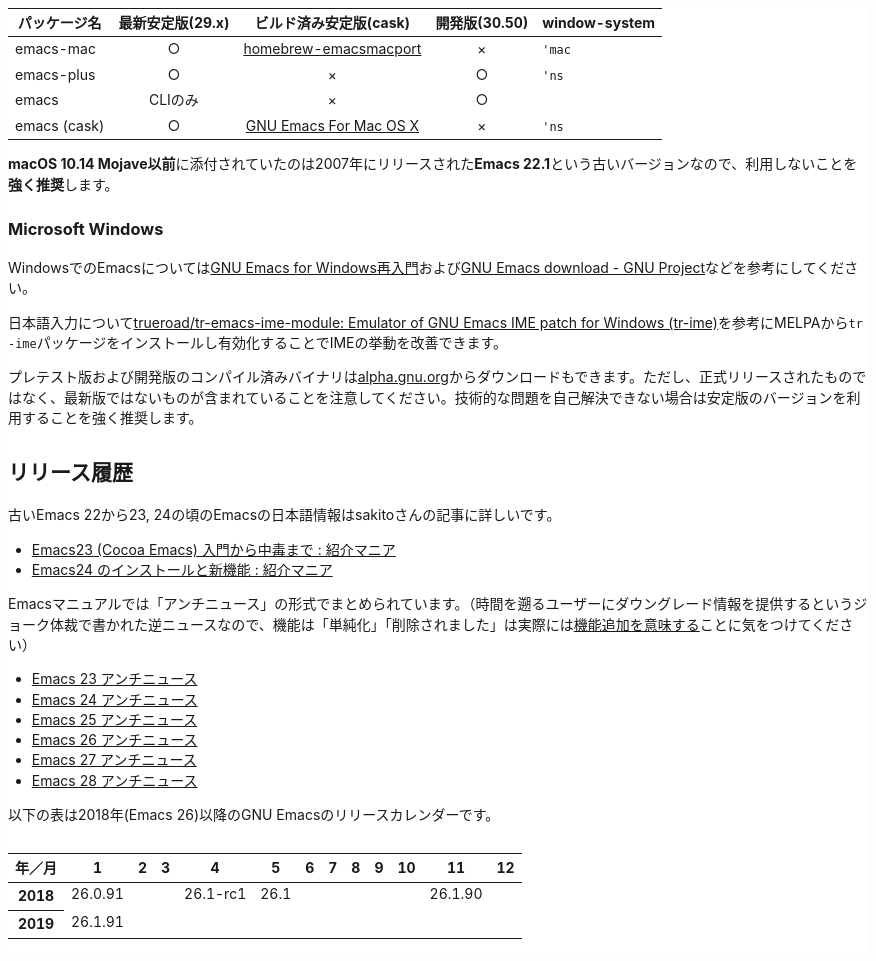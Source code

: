 | パッケージ名 | 最新安定版(29.x) | ビルド済み安定版(cask)   | 開発版(30.50) | window-system |
|--------------|:----------------:|:------------------------:|:-------------:|---------------|
| emacs-mac    | ○               | [homebrew-emacsmacport]  | ×            | `'mac`        |
| emacs-plus   | ○               | ×                       | ○            | `'ns`         |
| emacs        | CLIのみ          | ×                       | ○            |               |
| emacs (cask) | ○               | [GNU Emacs For Mac OS X] | ×            | `'ns`         |

[homebrew-emacsmacport]: https://github.com/railwaycat/homebrew-emacsmacport/releases
[GNU Emacs For Mac OS X]: https://emacsformacosx.com/

**macOS 10.14 Mojave以前**に添付されていたのは2007年にリリースされた**Emacs 22.1**という古いバージョンなので、利用しないことを**強く推奨**します。

### Microsoft Windows

WindowsでのEmacsについては[GNU Emacs for Windows再入門](/tips/emacs-for-windows)および[GNU Emacs download - GNU Project](https://www.gnu.org/software/emacs/download.html)などを参考にしてください。

日本語入力について[trueroad/tr-emacs-ime-module: Emulator of GNU Emacs IME patch for Windows (tr-ime)](https://github.com/trueroad/tr-emacs-ime-module#readme)を参考にMELPAから`tr-ime`パッケージをインストールし有効化することでIMEの挙動を改善できます。

<p class="alert alert-warning" role="alert">プレテスト版および開発版のコンパイル済みバイナリは<a href="https://alpha.gnu.org/gnu/emacs/pretest/windows/">alpha.gnu.org</a>からダウンロードもできます。ただし、正式リリースされたものではなく、最新版ではないものが含まれていることを注意してください。技術的な問題を自己解決できない場合は安定版のバージョンを利用することを強く推奨します。</p>

## リリース履歴

古いEmacs 22から23, 24の頃のEmacsの日本語情報はsakitoさんの記事に詳しいです。

 * [Emacs23 (Cocoa Emacs) 入門から中毒まで : 紹介マニア](http://sakito.jp/emacs/emacs23.html)
 * [Emacs24 のインストールと新機能 : 紹介マニア](http://sakito.jp/emacs/emacs24.html)

Emacsマニュアルでは「アンチニュース」の形式でまとめられています。（時間を遡るユーザーにダウングレード情報を提供するというジョーク体裁で書かれた逆ニュースなので、機能は「単純化」「削除されました」は実際には<u>機能追加を意味する</u>ことに気をつけてください）

 * [Emacs 23 アンチニュース](https://ayatakesi.github.io/emacs/24.5/Antinews.html)
 * [Emacs 24 アンチニュース](https://ayatakesi.github.io/emacs/25.2/html/Antinews.html)
 * [Emacs 25 アンチニュース](https://ayatakesi.github.io/emacs/26.1/html/Antinews.html)
 * [Emacs 26 アンチニュース](https://ayatakesi.github.io/emacs/27.1/html/Antinews.html)
 * [Emacs 27 アンチニュース](https://ayatakesi.github.io/emacs/28.2/html/Antinews.html)
 * [Emacs 28 アンチニュース](https://ayatakesi.github.io/emacs/29.4/html/Antinews.html)

以下の表は2018年(Emacs 26)以降のGNU Emacsのリリースカレンダーです。

<div style="width: 100%; overflow-y: scroll;">
<table class="table table-hover" style="text-align:center">
<thead><tr><th>年／月</th>
<th scope="col">1</th><th scope="col">2</th><th scope="col">3</th><th scope="col">4</th><th scope="col">5</th><th scope="col">6</th><th scope="col">7</th><th scope="col">8</th><th scope="col">9</th><th scope="col">10</th><th scope="col">11</th><th scope="col">12</th></tr></thead>
<tbody>
<tr><th scope="row">2018</th>
  <td><span class="badge badge-pill badge-secondary">26.0.91</span></td>
  <td></td>
  <td></td>
  <td><span class="badge badge-pill badge-info">26.1-rc1</span></td>
  <td><span class="badge badge-pill badge-primary">26.1</span></td>
  <td></td>
  <td></td>
  <td></td>
  <td></td>
  <td></td>
  <td><span class="badge badge-pill badge-secondary">26.1.90</span></td>
  <td></td>
</tr>
<tr><th scope="row">2019</th>
  <td><span class="badge badge-pill badge-secondary">26.1.91</span></td>

[GNU Emacs]: https://ja.wikipedia.org/wiki/GNU_Emacs
[macos]: https://ayatakesi.github.io/emacs/29.1/html/Mac-OS-_002f-GNUstep.html
[Homebrew]: https://brew.sh/ja/
[Tap]: https://docs.brew.sh/Taps
[GNU Emacs Release History]: https://www.gnu.org/software/emacs/history.html